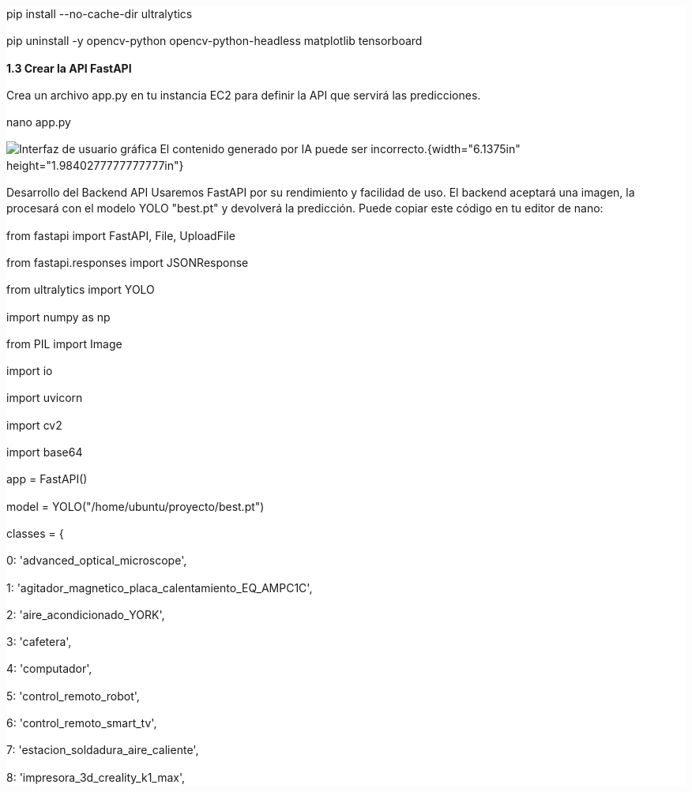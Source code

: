 pip install \--no-cache-dir ultralytics

pip uninstall -y opencv-python opencv-python-headless matplotlib
tensorboard

**1.3 Crear la API FastAPI**

Crea un archivo app.py en tu instancia EC2 para definir la API que
servirá las predicciones.

nano app.py

![Interfaz de usuario gráfica El contenido generado por IA puede ser
incorrecto.](media/media/image26.png){width="6.1375in"
height="1.9840277777777777in"}

Desarrollo del Backend API Usaremos FastAPI por su rendimiento y
facilidad de uso. El backend aceptará una imagen, la procesará con el
modelo YOLO "best.pt" y devolverá la predicción. Puede copiar este
código en tu editor de nano:

from fastapi import FastAPI, File, UploadFile

from fastapi.responses import JSONResponse

from ultralytics import YOLO

import numpy as np

from PIL import Image

import io

import uvicorn

import cv2

import base64

app = FastAPI()

model = YOLO(\"/home/ubuntu/proyecto/best.pt\")

classes = {

0: \'advanced_optical_microscope\',

1: \'agitador_magnetico_placa_calentamiento_EQ_AMPC1C\',

2: \'aire_acondicionado_YORK\',

3: \'cafetera\',

4: \'computador\',

5: \'control_remoto_robot\',

6: \'control_remoto_smart_tv\',

7: \'estacion_soldadura_aire_caliente\',

8: \'impresora_3d_creality_k1_max\',
